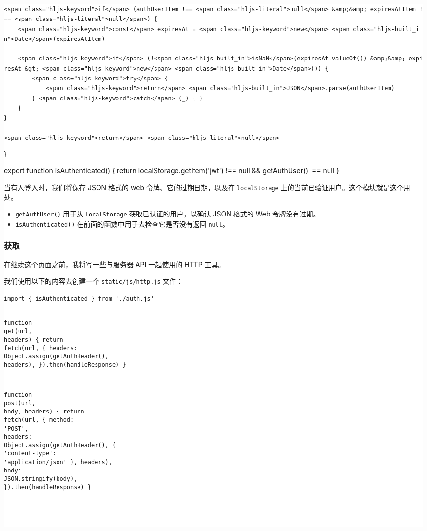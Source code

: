     <span class="hljs-keyword">if</span> (authUserItem !== <span class="hljs-literal">null</span> &amp;&amp; expiresAtItem !== <span class="hljs-literal">null</span>) {
        <span class="hljs-keyword">const</span> expiresAt = <span class="hljs-keyword">new</span> <span class="hljs-built_in">Date</span>(expiresAtItem)

        <span class="hljs-keyword">if</span> (!<span class="hljs-built_in">isNaN</span>(expiresAt.valueOf()) &amp;&amp; expiresAt &gt; <span class="hljs-keyword">new</span> <span class="hljs-built_in">Date</span>()) {
            <span class="hljs-keyword">try</span> {
                <span class="hljs-keyword">return</span> <span class="hljs-built_in">JSON</span>.parse(authUserItem)
            } <span class="hljs-keyword">catch</span> (_) { }
        }
    }

    <span class="hljs-keyword">return</span> <span class="hljs-literal">null</span>
}

<span class="hljs-keyword">export</span> <span class="hljs-function"><span class="hljs-keyword">function</span> <span class="hljs-title">isAuthenticated</span>(<span class="hljs-params"></span>) </span>{
    <span class="hljs-keyword">return</span> localStorage.getItem(<span class="hljs-string">'jwt'</span>) !== <span class="hljs-literal">null</span> &amp;&amp; getAuthUser() !== <span class="hljs-literal">null</span>
}

</code></pre><p>当有人登入时，我们将保存 JSON 格式的 web 令牌、它的过期日期，以及在 <code>localStorage</code> 上的当前已验证用户。这个模块就是这个用处。</p>
<ul>
<li><code>getAuthUser()</code> 用于从 <code>localStorage</code> 获取已认证的用户，以确认 JSON 格式的 Web 令牌没有过期。</li>
<li><code>isAuthenticated()</code> 在前面的函数中用于去检查它是否没有返回 <code>null</code>。</li>
</ul>
<h3><a href="#获取"></a>获取</h3>
<p>在继续这个页面之前，我将写一些与服务器 API 一起使用的 HTTP 工具。</p>
<p>我们使用以下的内容去创建一个 <code>static/js/http.js</code> 文件：</p>
<pre><code class="hljs javascript"><span class="hljs-keyword">import</span> { isAuthenticated } <span class="hljs-keyword">from</span> <span class="hljs-string">'./auth.js'</span>

<span class="hljs-function"><span class="hljs-keyword">function</span> <span class="hljs-title">get</span>(<span class="hljs-params">url, headers</span>) </span>{
    <span class="hljs-keyword">return</span> fetch(url, {
        <span class="hljs-attr">headers</span>: <span class="hljs-built_in">Object</span>.assign(getAuthHeader(), headers),
    }).then(handleResponse)
}

<span class="hljs-function"><span class="hljs-keyword">function</span> <span class="hljs-title">post</span>(<span class="hljs-params">url, body, headers</span>) </span>{
    <span class="hljs-keyword">return</span> fetch(url, {
        <span class="hljs-attr">method</span>: <span class="hljs-string">'POST'</span>,
        <span class="hljs-attr">headers</span>: <span class="hljs-built_in">Object</span>.assign(getAuthHeader(), { <span class="hljs-string">'content-type'</span>: <span class="hljs-string">'application/json'</span> }, headers),
        <span class="hljs-attr">body</span>: <span class="hljs-built_in">JSON</span>.stringify(body),
    }).then(handleResponse)
}
